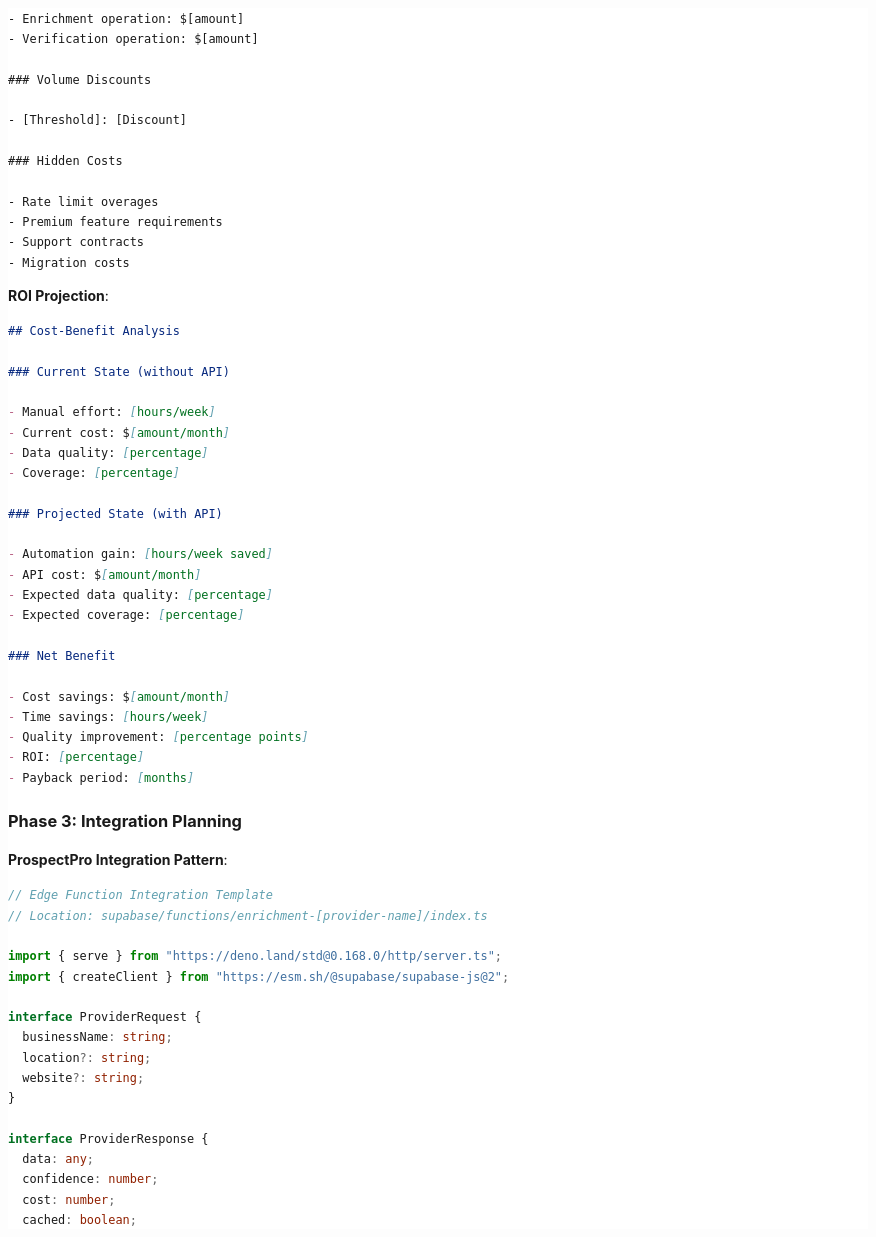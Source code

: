 ```
- Enrichment operation: $[amount]
- Verification operation: $[amount]

### Volume Discounts

- [Threshold]: [Discount]

### Hidden Costs

- Rate limit overages
- Premium feature requirements
- Support contracts
- Migration costs
```

**ROI Projection**:

```markdown
## Cost-Benefit Analysis

### Current State (without API)

- Manual effort: [hours/week]
- Current cost: $[amount/month]
- Data quality: [percentage]
- Coverage: [percentage]

### Projected State (with API)

- Automation gain: [hours/week saved]
- API cost: $[amount/month]
- Expected data quality: [percentage]
- Expected coverage: [percentage]

### Net Benefit

- Cost savings: $[amount/month]
- Time savings: [hours/week]
- Quality improvement: [percentage points]
- ROI: [percentage]
- Payback period: [months]
```

### Phase 3: Integration Planning

**ProspectPro Integration Pattern**:

```typescript
// Edge Function Integration Template
// Location: supabase/functions/enrichment-[provider-name]/index.ts

import { serve } from "https://deno.land/std@0.168.0/http/server.ts";
import { createClient } from "https://esm.sh/@supabase/supabase-js@2";

interface ProviderRequest {
  businessName: string;
  location?: string;
  website?: string;
}

interface ProviderResponse {
  data: any;
  confidence: number;
  cost: number;
  cached: boolean;
```